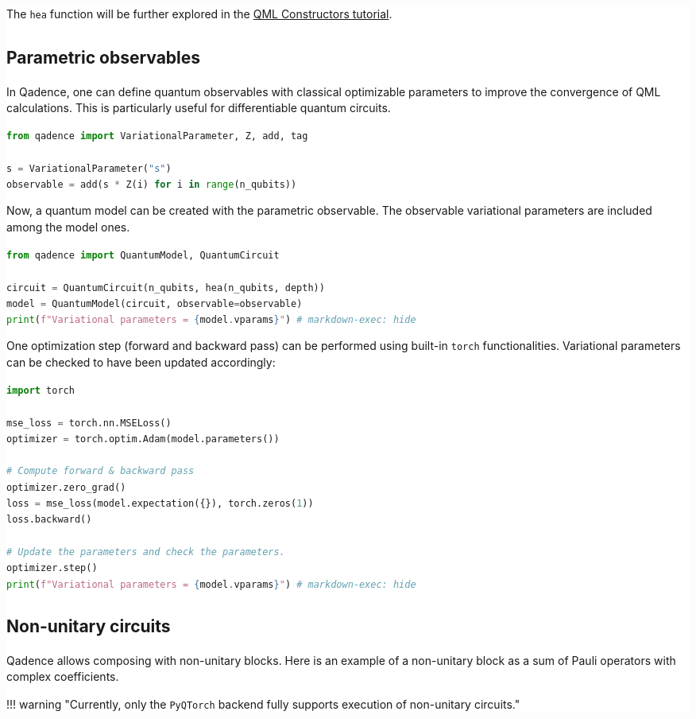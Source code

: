 The `hea` function will be further explored in the [QML Constructors tutorial](../qml/qml_constructors.md).

## Parametric observables

In Qadence, one can define quantum observables with classical optimizable parameters to
improve the convergence of QML calculations. This is particularly useful for differentiable quantum circuits.

```python exec="on" source="material-block" session="parametrized-constructors"
from qadence import VariationalParameter, Z, add, tag

s = VariationalParameter("s")
observable = add(s * Z(i) for i in range(n_qubits))
```

Now, a quantum model can be created with the parametric observable.
The observable variational parameters are included among the model ones.

```python exec="on" source="material-block" result="json" session="parametrized-constructors"
from qadence import QuantumModel, QuantumCircuit

circuit = QuantumCircuit(n_qubits, hea(n_qubits, depth))
model = QuantumModel(circuit, observable=observable)
print(f"Variational parameters = {model.vparams}") # markdown-exec: hide
```

One optimization step (forward and backward pass) can be performed using built-in `torch` functionalities. Variational parameters
can be checked to have been updated accordingly:

```python exec="on" source="material-block" result="json" session="parametrized-constructors"
import torch

mse_loss = torch.nn.MSELoss()
optimizer = torch.optim.Adam(model.parameters())

# Compute forward & backward pass
optimizer.zero_grad()
loss = mse_loss(model.expectation({}), torch.zeros(1))
loss.backward()

# Update the parameters and check the parameters.
optimizer.step()
print(f"Variational parameters = {model.vparams}") # markdown-exec: hide
```

## Non-unitary circuits

Qadence allows composing with non-unitary blocks.
Here is an example of a non-unitary block as a sum of Pauli operators with complex coefficients.

!!! warning "Currently, only the `PyQTorch` backend fully supports execution of non-unitary circuits."
